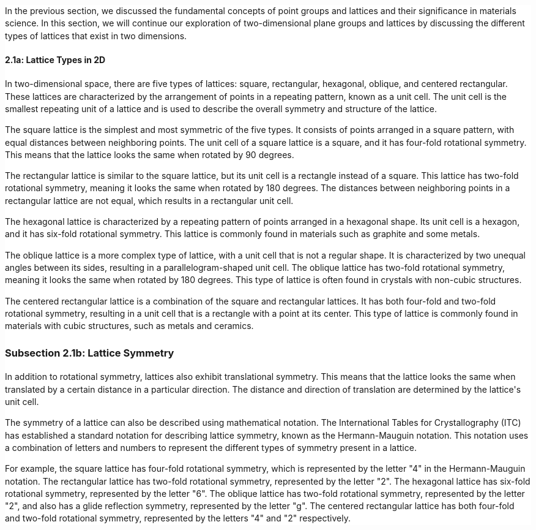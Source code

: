 In the previous section, we discussed the fundamental concepts of point groups and lattices and their significance in materials science. In this section, we will continue our exploration of two-dimensional plane groups and lattices by discussing the different types of lattices that exist in two dimensions.

#### 2.1a: Lattice Types in 2D

In two-dimensional space, there are five types of lattices: square, rectangular, hexagonal, oblique, and centered rectangular. These lattices are characterized by the arrangement of points in a repeating pattern, known as a unit cell. The unit cell is the smallest repeating unit of a lattice and is used to describe the overall symmetry and structure of the lattice.

The square lattice is the simplest and most symmetric of the five types. It consists of points arranged in a square pattern, with equal distances between neighboring points. The unit cell of a square lattice is a square, and it has four-fold rotational symmetry. This means that the lattice looks the same when rotated by 90 degrees.

The rectangular lattice is similar to the square lattice, but its unit cell is a rectangle instead of a square. This lattice has two-fold rotational symmetry, meaning it looks the same when rotated by 180 degrees. The distances between neighboring points in a rectangular lattice are not equal, which results in a rectangular unit cell.

The hexagonal lattice is characterized by a repeating pattern of points arranged in a hexagonal shape. Its unit cell is a hexagon, and it has six-fold rotational symmetry. This lattice is commonly found in materials such as graphite and some metals.

The oblique lattice is a more complex type of lattice, with a unit cell that is not a regular shape. It is characterized by two unequal angles between its sides, resulting in a parallelogram-shaped unit cell. The oblique lattice has two-fold rotational symmetry, meaning it looks the same when rotated by 180 degrees. This type of lattice is often found in crystals with non-cubic structures.

The centered rectangular lattice is a combination of the square and rectangular lattices. It has both four-fold and two-fold rotational symmetry, resulting in a unit cell that is a rectangle with a point at its center. This type of lattice is commonly found in materials with cubic structures, such as metals and ceramics.

### Subsection 2.1b: Lattice Symmetry

In addition to rotational symmetry, lattices also exhibit translational symmetry. This means that the lattice looks the same when translated by a certain distance in a particular direction. The distance and direction of translation are determined by the lattice's unit cell.

The symmetry of a lattice can also be described using mathematical notation. The International Tables for Crystallography (ITC) has established a standard notation for describing lattice symmetry, known as the Hermann-Mauguin notation. This notation uses a combination of letters and numbers to represent the different types of symmetry present in a lattice.

For example, the square lattice has four-fold rotational symmetry, which is represented by the letter "4" in the Hermann-Mauguin notation. The rectangular lattice has two-fold rotational symmetry, represented by the letter "2". The hexagonal lattice has six-fold rotational symmetry, represented by the letter "6". The oblique lattice has two-fold rotational symmetry, represented by the letter "2", and also has a glide reflection symmetry, represented by the letter "g". The centered rectangular lattice has both four-fold and two-fold rotational symmetry, represented by the letters "4" and "2" respectively.
